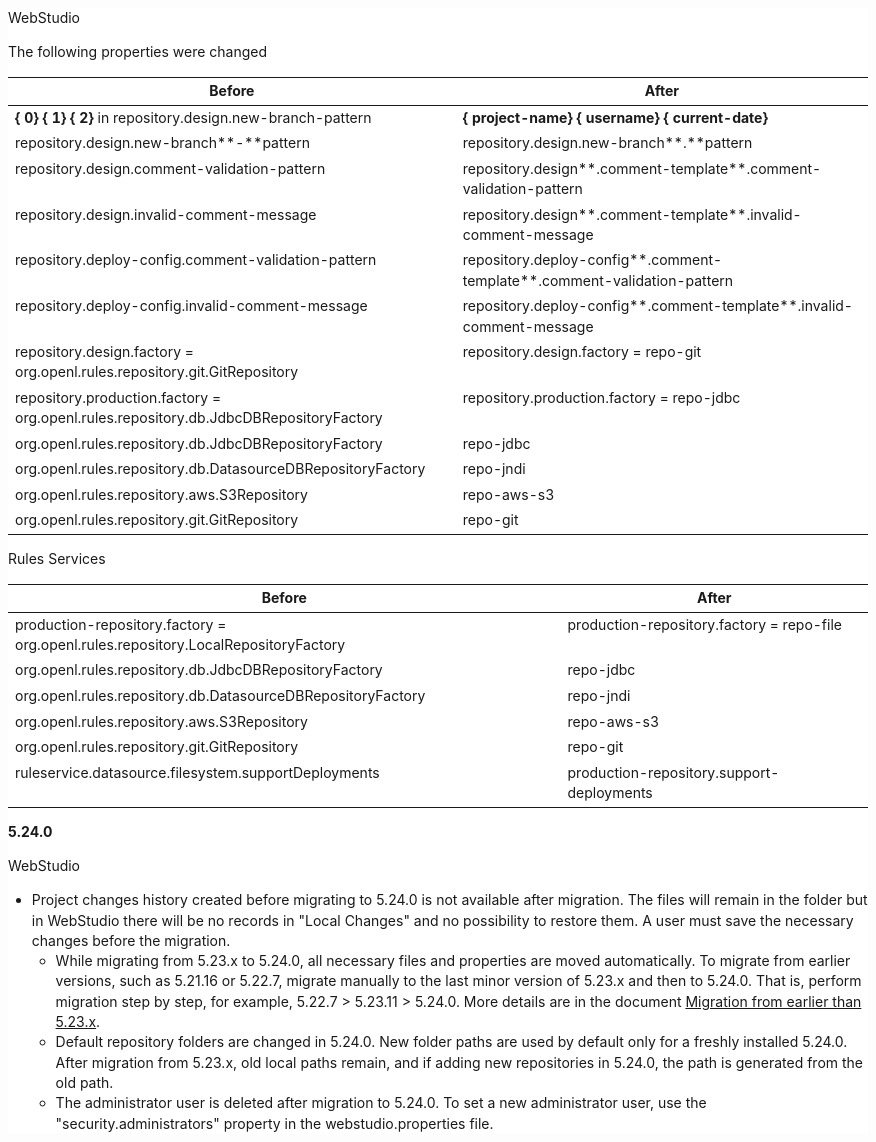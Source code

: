 WebStudio

The following properties were changed

| **Before**                                                                            | **After**                                                                |
|---------------------------------------------------------------------------------------|--------------------------------------------------------------------------|
| **{ 0} { 1} { 2}** in repository.design.new-branch-pattern                            | **{ project-name} { username} { current-date}**                          |
| repository.design.new-branch**-**pattern                                              | repository.design.new-branch**.**pattern                                 |
| repository.design.comment-validation-pattern                                          | repository.design**.comment-template**.comment-validation-pattern        |
| repository.design.invalid-comment-message                                             | repository.design**.comment-template**.invalid-comment-message           |
| repository.deploy-config.comment-validation-pattern                                   | repository.deploy-config**.comment-template**.comment-validation-pattern |
| repository.deploy-config.invalid-comment-message                                      | repository.deploy-config**.comment-template**.invalid-comment-message    |
| repository.design.factory = org.openl.rules.repository.git.GitRepository              | repository.design.factory = repo-git                                     |
| repository.production.factory = org.openl.rules.repository.db.JdbcDBRepositoryFactory | repository.production.factory = repo-jdbc                                |
| org.openl.rules.repository.db.JdbcDBRepositoryFactory                                 | repo-jdbc                                                                |
| org.openl.rules.repository.db.DatasourceDBRepositoryFactory                           | repo-jndi                                                                |
| org.openl.rules.repository.aws.S3Repository                                           | repo-aws-s3                                                              |
| org.openl.rules.repository.git.GitRepository                                          | repo-git                                                                 |

Rules Services

| **Before**                                                                        | **After**                                 |
|-----------------------------------------------------------------------------------|-------------------------------------------|
| production-repository.factory = org.openl.rules.repository.LocalRepositoryFactory | production-repository.factory = repo-file |
| org.openl.rules.repository.db.JdbcDBRepositoryFactory                             | repo-jdbc                                 |
| org.openl.rules.repository.db.DatasourceDBRepositoryFactory                       | repo-jndi                                 |
| org.openl.rules.repository.aws.S3Repository                                       | repo-aws-s3                               |
| org.openl.rules.repository.git.GitRepository                                      | repo-git                                  |
| ruleservice.datasource.filesystem.supportDeployments                              | production-repository.support-deployments |

**5.24.0**

WebStudio

-   Project changes history created before migrating to 5.24.0 is not available
    after migration. The files will remain in the folder but in WebStudio there
    will be no records in "Local Changes" and no possibility to restore them. A
    user must save the necessary changes before the migration.
    -   While migrating from 5.23.x to 5.24.0, all necessary files and
        properties are moved automatically. To migrate from earlier versions,
        such as 5.21.16 or 5.22.7, migrate manually to the last minor version of
        5.23.x and then to 5.24.0. That is, perform migration step by step, for
        example, 5.22.7 \> 5.23.11 \> 5.24.0. More details are in the document
        [Migration from earlier than
        5.23.x](https://openl-tablets.org/uploads/Migration%20from%20earlier%20than%205.23.x.pdf).
    -   Default repository folders are changed in 5.24.0. New folder paths are
        used by default only for a freshly installed 5.24.0. After migration
        from 5.23.x, old local paths remain, and if adding new repositories in
        5.24.0, the path is generated from the old path.
    -   The administrator user is deleted after migration to 5.24.0. To set a
        new administrator user, use the "security.administrators" property in
        the webstudio.properties file.
